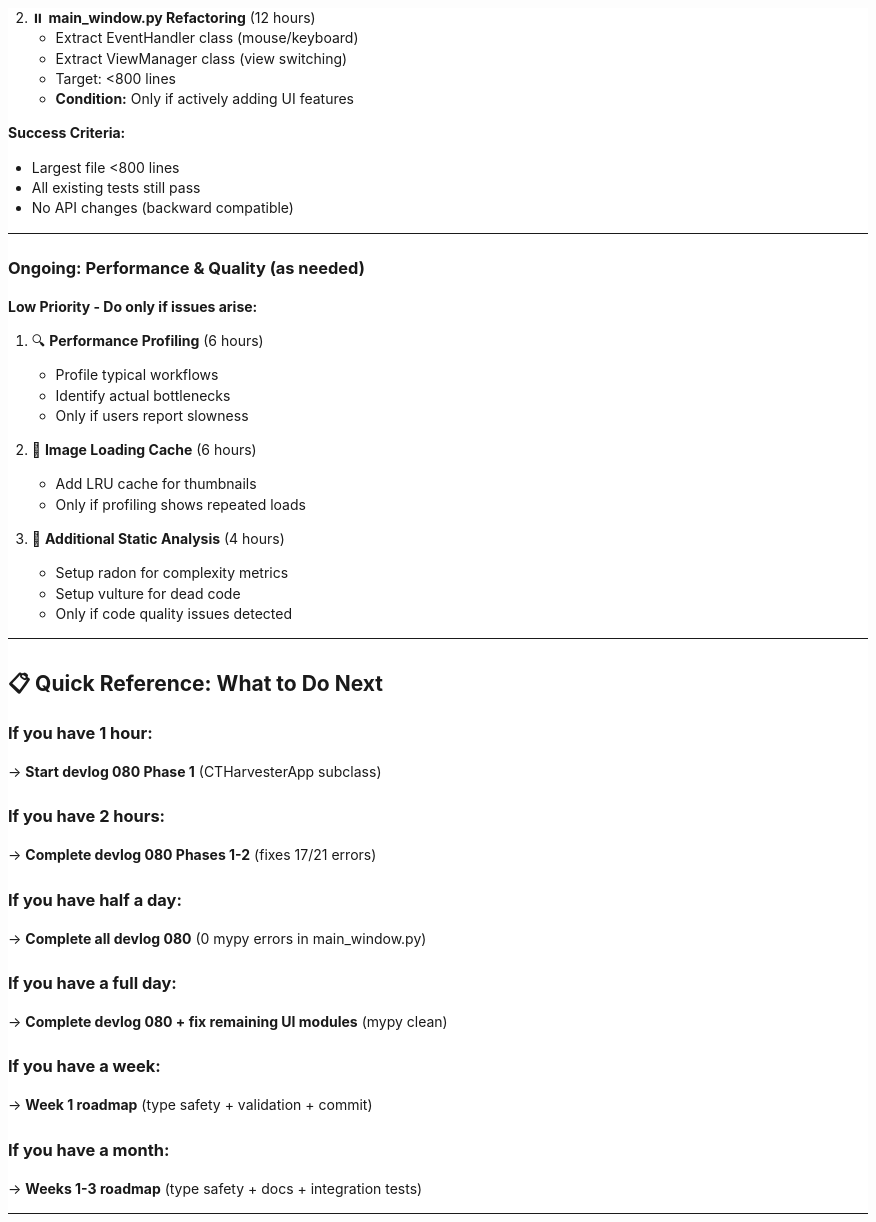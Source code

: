 2. ⏸️ **main_window.py Refactoring** (12 hours)
   - Extract EventHandler class (mouse/keyboard)
   - Extract ViewManager class (view switching)
   - Target: <800 lines
   - **Condition:** Only if actively adding UI features

**Success Criteria:**
- Largest file <800 lines
- All existing tests still pass
- No API changes (backward compatible)

---

### Ongoing: Performance & Quality (as needed)

**Low Priority - Do only if issues arise:**

1. 🔍 **Performance Profiling** (6 hours)
   - Profile typical workflows
   - Identify actual bottlenecks
   - Only if users report slowness

2. 🎨 **Image Loading Cache** (6 hours)
   - Add LRU cache for thumbnails
   - Only if profiling shows repeated loads

3. 🔧 **Additional Static Analysis** (4 hours)
   - Setup radon for complexity metrics
   - Setup vulture for dead code
   - Only if code quality issues detected

---

## 📋 Quick Reference: What to Do Next

### If you have 1 hour:
→ **Start devlog 080 Phase 1** (CTHarvesterApp subclass)

### If you have 2 hours:
→ **Complete devlog 080 Phases 1-2** (fixes 17/21 errors)

### If you have half a day:
→ **Complete all devlog 080** (0 mypy errors in main_window.py)

### If you have a full day:
→ **Complete devlog 080 + fix remaining UI modules** (mypy clean)

### If you have a week:
→ **Week 1 roadmap** (type safety + validation + commit)

### If you have a month:
→ **Weeks 1-3 roadmap** (type safety + docs + integration tests)

---